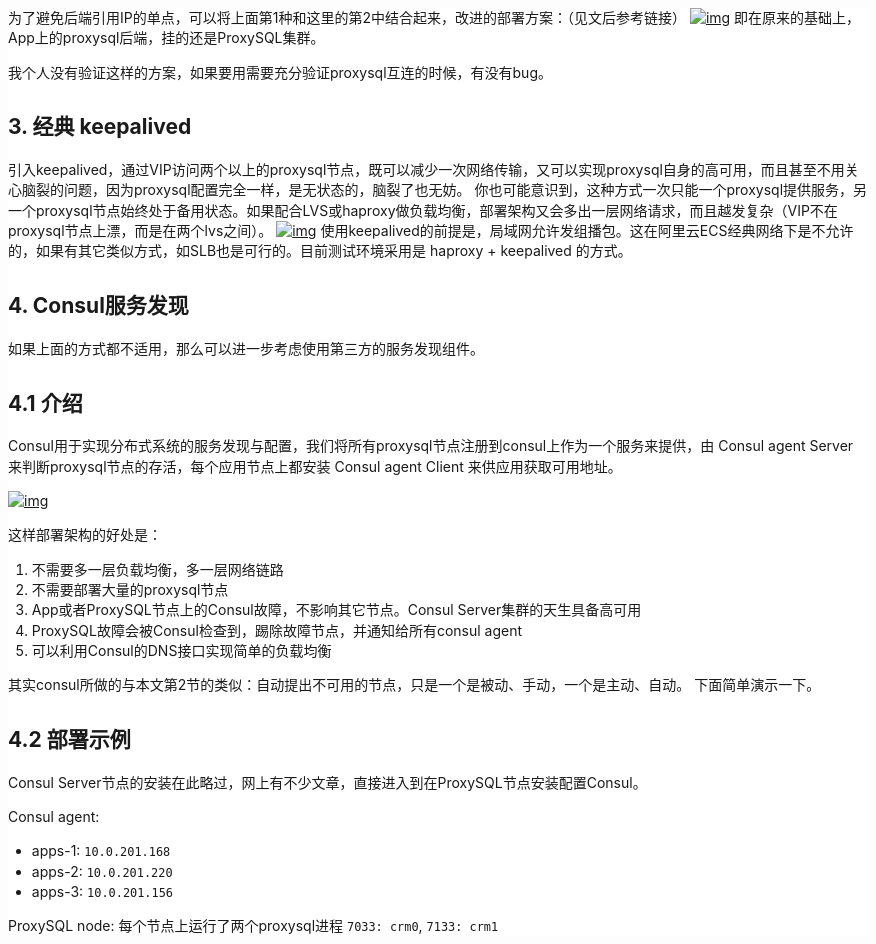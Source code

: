 为了避免后端引用IP的单点，可以将上面第1种和这里的第2中结合起来，改进的部署方案：（见文后参考链接）
[![img](http://7q5fot.com1.z0.glb.clouddn.com/proxysql-ha-1-1.png)](http://7q5fot.com1.z0.glb.clouddn.com/proxysql-ha-1-1.png)
即在原来的基础上，App上的proxysql后端，挂的还是ProxySQL集群。

我个人没有验证这样的方案，如果要用需要充分验证proxysql互连的时候，有没有bug。

## 3. 经典 keepalived

引入keepalived，通过VIP访问两个以上的proxysql节点，既可以减少一次网络传输，又可以实现proxysql自身的高可用，而且甚至不用关心脑裂的问题，因为proxysql配置完全一样，是无状态的，脑裂了也无妨。
你也可能意识到，这种方式一次只能一个proxysql提供服务，另一个proxysql节点始终处于备用状态。如果配合LVS或haproxy做负载均衡，部署架构又会多出一层网络请求，而且越发复杂（VIP不在proxysql节点上漂，而是在两个lvs之间）。
[![img](http://7q5fot.com1.z0.glb.clouddn.com/proxysql-ha-3.png)](http://7q5fot.com1.z0.glb.clouddn.com/proxysql-ha-3.png)
使用keepalived的前提是，局域网允许发组播包。这在阿里云ECS经典网络下是不允许的，如果有其它类似方式，如SLB也是可行的。目前测试环境采用是 haproxy + keepalived 的方式。

## 4. Consul服务发现

如果上面的方式都不适用，那么可以进一步考虑使用第三方的服务发现组件。

## 4.1 介绍

Consul用于实现分布式系统的服务发现与配置，我们将所有proxysql节点注册到consul上作为一个服务来提供，由 Consul agent Server 来判断proxysql节点的存活，每个应用节点上都安装 Consul agent Client 来供应用获取可用地址。

[![img](http://7q5fot.com1.z0.glb.clouddn.com/proxysql-ha-4.png)](http://7q5fot.com1.z0.glb.clouddn.com/proxysql-ha-4.png)

这样部署架构的好处是：

1. 不需要多一层负载均衡，多一层网络链路
2. 不需要部署大量的proxysql节点
3. App或者ProxySQL节点上的Consul故障，不影响其它节点。Consul Server集群的天生具备高可用
4. ProxySQL故障会被Consul检查到，踢除故障节点，并通知给所有consul agent
5. 可以利用Consul的DNS接口实现简单的负载均衡

其实consul所做的与本文第2节的类似：自动提出不可用的节点，只是一个是被动、手动，一个是主动、自动。
下面简单演示一下。

## 4.2 部署示例

Consul Server节点的安装在此略过，网上有不少文章，直接进入到在ProxySQL节点安装配置Consul。

Consul agent:

- apps-1: `10.0.201.168`
- apps-2: `10.0.201.220`
- apps-3: `10.0.201.156`

ProxySQL node:
每个节点上运行了两个proxysql进程 `7033: crm0`, `7133: crm1`
